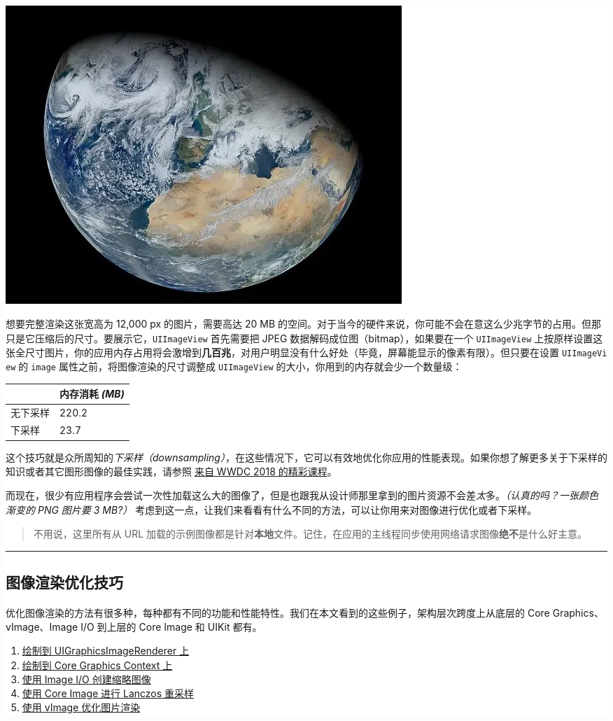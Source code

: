 ![](/assets/postAssets/2019/15952966170000.webp)

想要完整渲染这张宽高为 12,000 px 的图片，需要高达 20 MB 的空间。对于当今的硬件来说，你可能不会在意这么少兆字节的占用。但那只是它压缩后的尺寸。要展示它，`UIImageView` 首先需要把 JPEG 数据解码成位图（bitmap），如果要在一个 `UIImageView` 上按原样设置这张全尺寸图片，你的应用内存占用将会激增到**几百兆**，对用户明显没有什么好处（毕竟，屏幕能显示的像素有限）。但只要在设置 `UIImageView` 的 `image` 属性之前，将图像渲染的尺寸调整成 `UIImageView` 的大小，你用到的内存就会少一个数量级：

|  | 内存消耗 *(MB)* |
| :-- | :-- |
| 无下采样 | 220.2 |
| 下采样 | 23.7 |

这个技巧就是众所周知的*下采样（downsampling）*，在这些情况下，它可以有效地优化你应用的性能表现。如果你想了解更多关于下采样的知识或者其它图形图像的最佳实践，请参照 [来自 WWDC 2018 的精彩课程](https://developer.apple.com/videos/play/wwdc2018/219/)。

而现在，很少有应用程序会尝试一次性加载这么大的图像了，但是也跟我从设计师那里拿到的图片资源不会差*太*多。*（认真的吗？一张颜色渐变的* *PNG* *图片要* *3* *MB?）* 考虑到这一点，让我们来看看有什么不同的方法，可以让你用来对图像进行优化或者下采样。

> 不用说，这里所有从 URL 加载的示例图像都是针对**本地**文件。记住，在应用的主线程同步使用网络请求图像**绝不**是什么好主意。

* * *

## 图像渲染优化技巧

优化图像渲染的方法有很多种，每种都有不同的功能和性能特性。我们在本文看到的这些例子，架构层次跨度上从底层的 Core Graphics、vImage、Image I/O 到上层的 Core Image 和 UIKit 都有。

1. [绘制到 UIGraphicsImageRenderer 上](https://swift.gg/2019/11/01/image-resizing/#technique-1-drawing-to-a-uigraphicsimagerenderer)
2. [绘制到 Core Graphics Context 上](https://swift.gg/2019/11/01/image-resizing/#technique-2-drawing-to-a-core-graphics-context)
3. [使用 Image I/O 创建缩略图像](https://swift.gg/2019/11/01/image-resizing/#technique-3-creating-a-thumbnail-with-image-io)
4. [使用 Core Image 进行 Lanczos 重采样](https://swift.gg/2019/11/01/image-resizing/#technique-4-lanczos-resampling-with-core-image)
5. [使用 vImage 优化图片渲染](https://swift.gg/2019/11/01/image-resizing/#technique-5-image-scaling-with-vimage)
